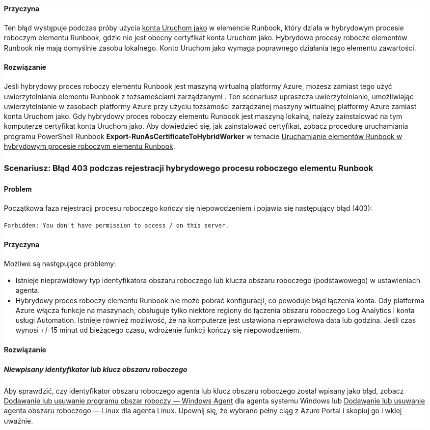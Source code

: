 #### <a name="cause"></a>Przyczyna

Ten błąd występuje podczas próby użycia [konta Uruchom jako](../automation-security-overview.md#run-as-accounts) w elemencie Runbook, który działa w hybrydowym procesie roboczym elementu Runbook, gdzie nie jest obecny certyfikat konta Uruchom jako. Hybrydowe procesy robocze elementów Runbook nie mają domyślnie zasobu lokalnego. Konto Uruchom jako wymaga poprawnego działania tego elementu zawartości.

#### <a name="resolution"></a>Rozwiązanie

Jeśli hybrydowy proces roboczy elementu Runbook jest maszyną wirtualną platformy Azure, możesz zamiast tego użyć [uwierzytelniania elementu Runbook z tożsamościami zarządzanymi](../automation-hrw-run-runbooks.md#runbook-auth-managed-identities) . Ten scenariusz upraszcza uwierzytelnianie, umożliwiając uwierzytelnianie w zasobach platformy Azure przy użyciu tożsamości zarządzanej maszyny wirtualnej platformy Azure zamiast konta Uruchom jako. Gdy hybrydowy proces roboczy elementu Runbook jest maszyną lokalną, należy zainstalować na tym komputerze certyfikat konta Uruchom jako. Aby dowiedzieć się, jak zainstalować certyfikat, zobacz procedurę uruchamiania programu PowerShell Runbook **Export-RunAsCertificateToHybridWorker** w temacie [Uruchamianie elementów Runbook w hybrydowym procesie roboczym elementu Runbook](../automation-hrw-run-runbooks.md).

### <a name="scenario-error-403-during-registration-of-a-hybrid-runbook-worker"></a><a name="error-403-on-registration"></a>Scenariusz: Błąd 403 podczas rejestracji hybrydowego procesu roboczego elementu Runbook

#### <a name="issue"></a>Problem

Początkowa faza rejestracji procesu roboczego kończy się niepowodzeniem i pojawia się następujący błąd (403):

`Forbidden: You don't have permission to access / on this server.`

#### <a name="cause"></a>Przyczyna

Możliwe są następujące problemy:

* Istnieje nieprawidłowy typ identyfikatora obszaru roboczego lub klucza obszaru roboczego (podstawowego) w ustawieniach agenta. 
* Hybrydowy proces roboczy elementu Runbook nie może pobrać konfiguracji, co powoduje błąd łączenia konta. Gdy platforma Azure włącza funkcje na maszynach, obsługuje tylko niektóre regiony do łączenia obszaru roboczego Log Analytics i konta usługi Automation. Istnieje również możliwość, że na komputerze jest ustawiona nieprawidłowa data lub godzina. Jeśli czas wynosi +/-15 minut od bieżącego czasu, wdrożenie funkcji kończy się niepowodzeniem.

#### <a name="resolution"></a>Rozwiązanie

##### <a name="mistyped-workspace-id-or-key"></a>Niewpisany identyfikator lub klucz obszaru roboczego
Aby sprawdzić, czy identyfikator obszaru roboczego agenta lub klucz obszaru roboczego został wpisany jako błąd, zobacz [Dodawanie lub usuwanie programu obszar roboczy — Windows Agent](../../azure-monitor/platform/agent-manage.md#windows-agent) dla agenta systemu Windows lub [Dodawanie lub usuwanie agenta obszaru roboczego — Linux](../../azure-monitor/platform/agent-manage.md#linux-agent) dla agenta Linux. Upewnij się, że wybrano pełny ciąg z Azure Portal i skopiuj go i wklej uważnie.
